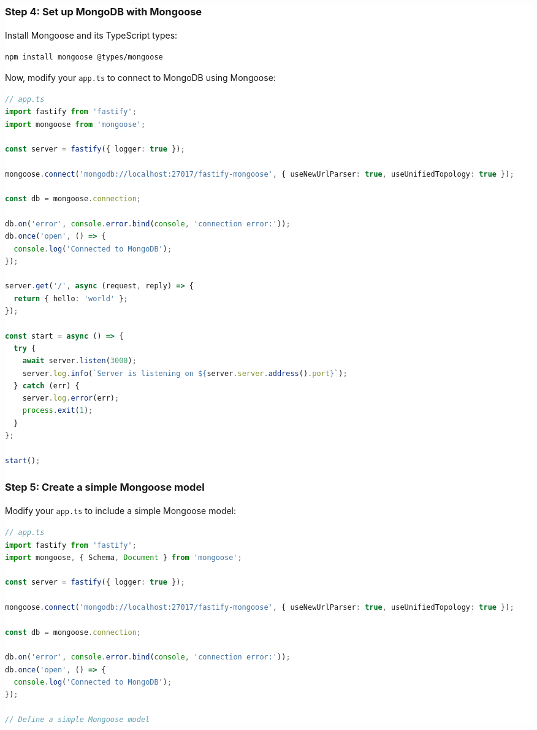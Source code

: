 ### Step 4: Set up MongoDB with Mongoose

Install Mongoose and its TypeScript types:

```bash
npm install mongoose @types/mongoose
```

Now, modify your `app.ts` to connect to MongoDB using Mongoose:

```typescript
// app.ts
import fastify from 'fastify';
import mongoose from 'mongoose';

const server = fastify({ logger: true });

mongoose.connect('mongodb://localhost:27017/fastify-mongoose', { useNewUrlParser: true, useUnifiedTopology: true });

const db = mongoose.connection;

db.on('error', console.error.bind(console, 'connection error:'));
db.once('open', () => {
  console.log('Connected to MongoDB');
});

server.get('/', async (request, reply) => {
  return { hello: 'world' };
});

const start = async () => {
  try {
    await server.listen(3000);
    server.log.info(`Server is listening on ${server.server.address().port}`);
  } catch (err) {
    server.log.error(err);
    process.exit(1);
  }
};

start();
```

### Step 5: Create a simple Mongoose model

Modify your `app.ts` to include a simple Mongoose model:

```typescript
// app.ts
import fastify from 'fastify';
import mongoose, { Schema, Document } from 'mongoose';

const server = fastify({ logger: true });

mongoose.connect('mongodb://localhost:27017/fastify-mongoose', { useNewUrlParser: true, useUnifiedTopology: true });

const db = mongoose.connection;

db.on('error', console.error.bind(console, 'connection error:'));
db.once('open', () => {
  console.log('Connected to MongoDB');
});

// Define a simple Mongoose model
```